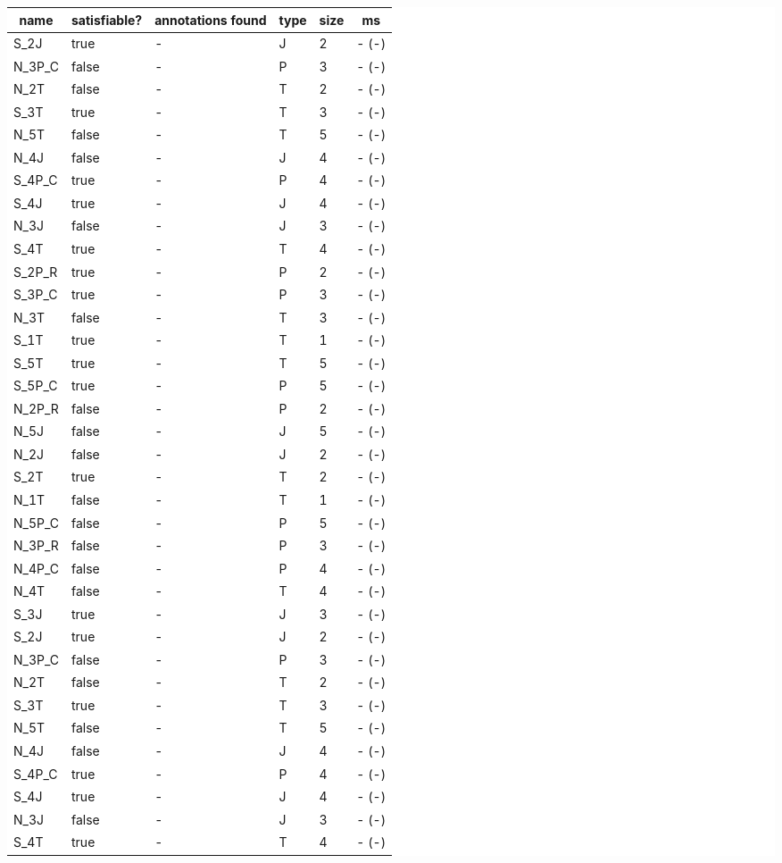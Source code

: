 | name | satisfiable? | annotations found | type | size | ms |
| ---- | ------------ | ----------------- | ---- | ---- | -- |
| S_2J | true | - | J | 2 | - 	(-) |
| N_3P_C | false | - | P | 3 | - 	(-) |
| N_2T | false | - | T | 2 | - 	(-) |
| S_3T | true | - | T | 3 | - 	(-) |
| N_5T | false | - | T | 5 | - 	(-) |
| N_4J | false | - | J | 4 | - 	(-) |
| S_4P_C | true | - | P | 4 | - 	(-) |
| S_4J | true | - | J | 4 | - 	(-) |
| N_3J | false | - | J | 3 | - 	(-) |
| S_4T | true | - | T | 4 | - 	(-) |
| S_2P_R | true | - | P | 2 | - 	(-) |
| S_3P_C | true | - | P | 3 | - 	(-) |
| N_3T | false | - | T | 3 | - 	(-) |
| S_1T | true | - | T | 1 | - 	(-) |
| S_5T | true | - | T | 5 | - 	(-) |
| S_5P_C | true | - | P | 5 | - 	(-) |
| N_2P_R | false | - | P | 2 | - 	(-) |
| N_5J | false | - | J | 5 | - 	(-) |
| N_2J | false | - | J | 2 | - 	(-) |
| S_2T | true | - | T | 2 | - 	(-) |
| N_1T | false | - | T | 1 | - 	(-) |
| N_5P_C | false | - | P | 5 | - 	(-) |
| N_3P_R | false | - | P | 3 | - 	(-) |
| N_4P_C | false | - | P | 4 | - 	(-) |
| N_4T | false | - | T | 4 | - 	(-) |
| S_3J | true | - | J | 3 | - 	(-) |
| S_2J | true | - | J | 2 | - 	(-) |
| N_3P_C | false | - | P | 3 | - 	(-) |
| N_2T | false | - | T | 2 | - 	(-) |
| S_3T | true | - | T | 3 | - 	(-) |
| N_5T | false | - | T | 5 | - 	(-) |
| N_4J | false | - | J | 4 | - 	(-) |
| S_4P_C | true | - | P | 4 | - 	(-) |
| S_4J | true | - | J | 4 | - 	(-) |
| N_3J | false | - | J | 3 | - 	(-) |
| S_4T | true | - | T | 4 | - 	(-) |